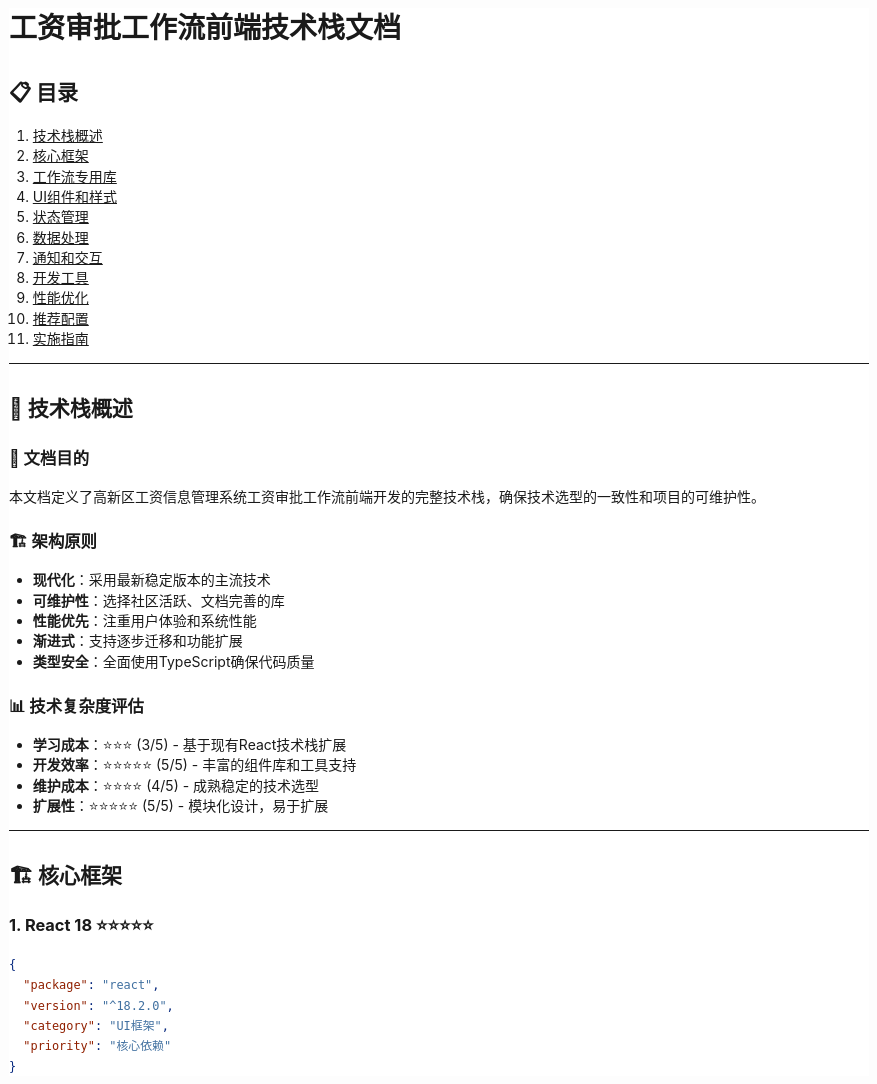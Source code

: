 # 工资审批工作流前端技术栈文档

## 📋 目录

1. [技术栈概述](#技术栈概述)
2. [核心框架](#核心框架)
3. [工作流专用库](#工作流专用库)
4. [UI组件和样式](#ui组件和样式)
5. [状态管理](#状态管理)
6. [数据处理](#数据处理)
7. [通知和交互](#通知和交互)
8. [开发工具](#开发工具)
9. [性能优化](#性能优化)
10. [推荐配置](#推荐配置)
11. [实施指南](#实施指南)

---

## 🎯 技术栈概述

### 📝 文档目的
本文档定义了高新区工资信息管理系统工资审批工作流前端开发的完整技术栈，确保技术选型的一致性和项目的可维护性。

### 🏗️ 架构原则
- **现代化**：采用最新稳定版本的主流技术
- **可维护性**：选择社区活跃、文档完善的库
- **性能优先**：注重用户体验和系统性能
- **渐进式**：支持逐步迁移和功能扩展
- **类型安全**：全面使用TypeScript确保代码质量

### 📊 技术复杂度评估
- **学习成本**：⭐⭐⭐ (3/5) - 基于现有React技术栈扩展
- **开发效率**：⭐⭐⭐⭐⭐ (5/5) - 丰富的组件库和工具支持
- **维护成本**：⭐⭐⭐⭐ (4/5) - 成熟稳定的技术选型
- **扩展性**：⭐⭐⭐⭐⭐ (5/5) - 模块化设计，易于扩展

---

## 🏗️ 核心框架

### 1. **React 18** ⭐⭐⭐⭐⭐
```json
{
  "package": "react",
  "version": "^18.2.0",
  "category": "UI框架",
  "priority": "核心依赖"
}
```
